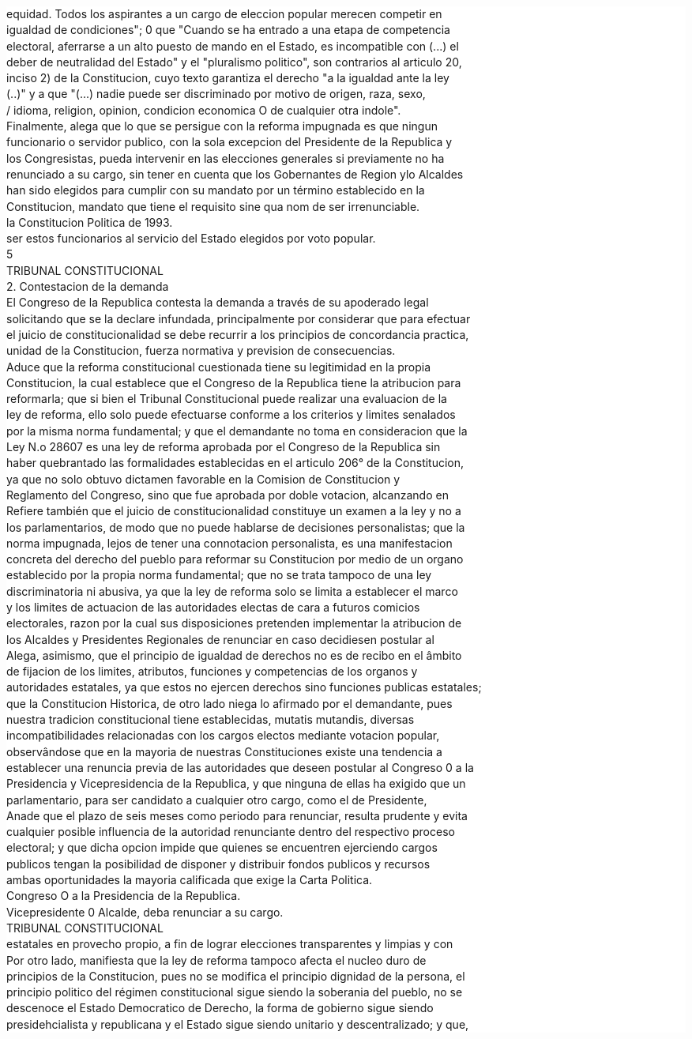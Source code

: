 equidad. Todos los aspirantes a un cargo de eleccion popular merecen competir en  
igualdad de condiciones"; 0 que "Cuando se ha entrado a una etapa de competencia  
electoral, aferrarse a un alto puesto de mando en el Estado, es incompatible con (...) el  
deber de neutralidad del Estado" y el "pluralismo politico", son contrarios al articulo 20,  
inciso 2) de la Constitucion, cuyo texto garantiza el derecho "a la igualdad ante la ley  
(..)" y a que "(...) nadie puede ser discriminado por motivo de origen, raza, sexo,  
/ idioma, religion, opinion, condicion economica O de cualquier otra indole".  
Finalmente, alega que lo que se persigue con la reforma impugnada es que ningun  
funcionario o servidor publico, con la sola excepcion del Presidente de la Republica y  
los Congresistas, pueda intervenir en las elecciones generales si previamente no ha  
renunciado a su cargo, sin tener en cuenta que los Gobernantes de Region ylo Alcaldes  
han sido elegidos para cumplir con su mandato por un término establecido en la  
Constitucion, mandato que tiene el requisito sine qua nom de ser irrenunciable.  
la Constitucion Politica de 1993.  
ser estos funcionarios al servicio del Estado elegidos por voto popular.  
5  
TRIBUNAL CONSTITUCIONAL  
2. Contestacion de la demanda  
El Congreso de la Republica contesta la demanda a través de su apoderado legal  
solicitando que se la declare infundada, principalmente por considerar que para efectuar  
el juicio de constitucionalidad se debe recurrir a los principios de concordancia practica,  
unidad de la Constitucion, fuerza normativa y prevision de consecuencias.  
Aduce que la reforma constitucional cuestionada tiene su legitimidad en la propia  
Constitucion, la cual establece que el Congreso de la Republica tiene la atribucion para  
reformarla; que si bien el Tribunal Constitucional puede realizar una evaluacion de la  
ley de reforma, ello solo puede efectuarse conforme a los criterios y limites senalados  
por la misma norma fundamental; y que el demandante no toma en consideracion que la  
Ley N.o 28607 es una ley de reforma aprobada por el Congreso de la Republica sin  
haber quebrantado las formalidades establecidas en el articulo 206° de la Constitucion,  
ya que no solo obtuvo dictamen favorable en la Comision de Constitucion y  
Reglamento del Congreso, sino que fue aprobada por doble votacion, alcanzando en  
Refiere también que el juicio de constitucionalidad constituye un examen a la ley y no a  
los parlamentarios, de modo que no puede hablarse de decisiones personalistas; que la  
norma impugnada, lejos de tener una connotacion personalista, es una manifestacion  
concreta del derecho del pueblo para reformar su Constitucion por medio de un organo  
establecido por la propia norma fundamental; que no se trata tampoco de una ley  
discriminatoria ni abusiva, ya que la ley de reforma solo se limita a establecer el marco  
y los limites de actuacion de las autoridades electas de cara a futuros comicios  
electorales, razon por la cual sus disposiciones pretenden implementar la atribucion de  
los Alcaldes y Presidentes Regionales de renunciar en caso decidiesen postular al  
Alega, asimismo, que el principio de igualdad de derechos no es de recibo en el âmbito  
de fijacion de los limites, atributos, funciones y competencias de los organos y  
autoridades estatales, ya que estos no ejercen derechos sino funciones publicas estatales;  
que la Constitucion Historica, de otro lado niega lo afirmado por el demandante, pues  
nuestra tradicion constitucional tiene establecidas, mutatis mutandis, diversas  
incompatibilidades relacionadas con los cargos electos mediante votacion popular,  
observândose que en la mayoria de nuestras Constituciones existe una tendencia a  
establecer una renuncia previa de las autoridades que deseen postular al Congreso 0 a la  
Presidencia y Vicepresidencia de la Republica, y que ninguna de ellas ha exigido que un  
parlamentario, para ser candidato a cualquier otro cargo, como el de Presidente,  
Anade que el plazo de seis meses como periodo para renunciar, resulta prudente y evita  
cualquier posible influencia de la autoridad renunciante dentro del respectivo proceso  
electoral; y que dicha opcion impide que quienes se encuentren ejerciendo cargos  
publicos tengan la posibilidad de disponer y distribuir fondos publicos y recursos  
ambas oportunidades la mayoria calificada que exige la Carta Politica.  
Congreso O a la Presidencia de la Republica.  
Vicepresidente 0 Alcalde, deba renunciar a su cargo.  
TRIBUNAL CONSTITUCIONAL  
estatales en provecho propio, a fin de lograr elecciones transparentes y limpias y con  
Por otro lado, manifiesta que la ley de reforma tampoco afecta el nucleo duro de  
principios de la Constitucion, pues no se modifica el principio dignidad de la persona, el  
principio politico del régimen constitucional sigue siendo la soberania del pueblo, no se  
descenoce el Estado Democratico de Derecho, la forma de gobierno sigue siendo  
presidehcialista y republicana y el Estado sigue siendo unitario y descentralizado; y que,  